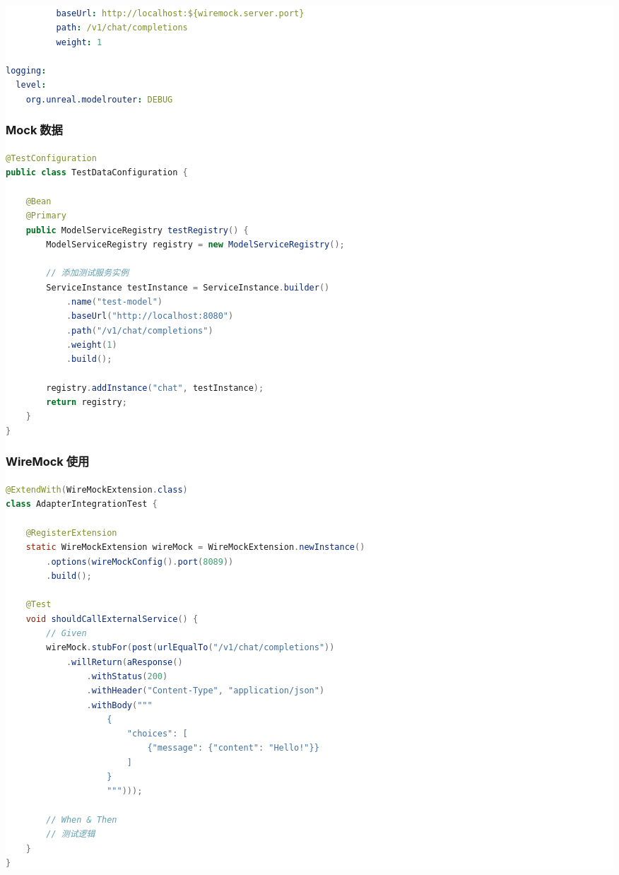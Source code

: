 ```yaml
          baseUrl: http://localhost:${wiremock.server.port}
          path: /v1/chat/completions
          weight: 1

logging:
  level:
    org.unreal.modelrouter: DEBUG
```

### Mock 数据
```java
@TestConfiguration
public class TestDataConfiguration {
    
    @Bean
    @Primary
    public ModelServiceRegistry testRegistry() {
        ModelServiceRegistry registry = new ModelServiceRegistry();
        
        // 添加测试服务实例
        ServiceInstance testInstance = ServiceInstance.builder()
            .name("test-model")
            .baseUrl("http://localhost:8080")
            .path("/v1/chat/completions")
            .weight(1)
            .build();
            
        registry.addInstance("chat", testInstance);
        return registry;
    }
}
```

### WireMock 使用
```java
@ExtendWith(WireMockExtension.class)
class AdapterIntegrationTest {
    
    @RegisterExtension
    static WireMockExtension wireMock = WireMockExtension.newInstance()
        .options(wireMockConfig().port(8089))
        .build();
    
    @Test
    void shouldCallExternalService() {
        // Given
        wireMock.stubFor(post(urlEqualTo("/v1/chat/completions"))
            .willReturn(aResponse()
                .withStatus(200)
                .withHeader("Content-Type", "application/json")
                .withBody("""
                    {
                        "choices": [
                            {"message": {"content": "Hello!"}}
                        ]
                    }
                    """)));
        
        // When & Then
        // 测试逻辑
    }
}
```
